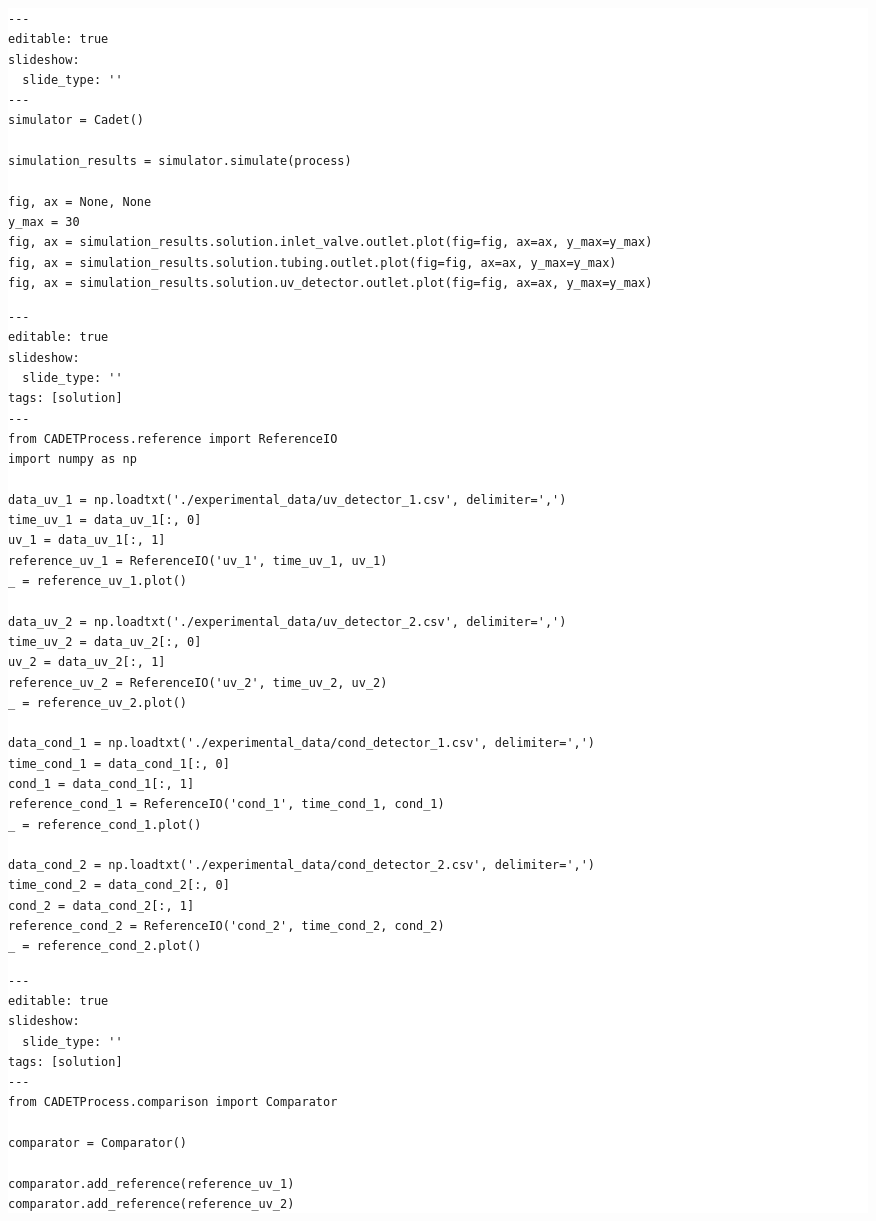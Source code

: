 ```{code-cell} ipython3
---
editable: true
slideshow:
  slide_type: ''
---
simulator = Cadet()

simulation_results = simulator.simulate(process)

fig, ax = None, None
y_max = 30
fig, ax = simulation_results.solution.inlet_valve.outlet.plot(fig=fig, ax=ax, y_max=y_max)
fig, ax = simulation_results.solution.tubing.outlet.plot(fig=fig, ax=ax, y_max=y_max)
fig, ax = simulation_results.solution.uv_detector.outlet.plot(fig=fig, ax=ax, y_max=y_max)
```

```{code-cell} ipython3
---
editable: true
slideshow:
  slide_type: ''
tags: [solution]
---
from CADETProcess.reference import ReferenceIO
import numpy as np

data_uv_1 = np.loadtxt('./experimental_data/uv_detector_1.csv', delimiter=',')
time_uv_1 = data_uv_1[:, 0]
uv_1 = data_uv_1[:, 1]
reference_uv_1 = ReferenceIO('uv_1', time_uv_1, uv_1)
_ = reference_uv_1.plot()

data_uv_2 = np.loadtxt('./experimental_data/uv_detector_2.csv', delimiter=',')
time_uv_2 = data_uv_2[:, 0]
uv_2 = data_uv_2[:, 1]
reference_uv_2 = ReferenceIO('uv_2', time_uv_2, uv_2)
_ = reference_uv_2.plot()

data_cond_1 = np.loadtxt('./experimental_data/cond_detector_1.csv', delimiter=',')
time_cond_1 = data_cond_1[:, 0]
cond_1 = data_cond_1[:, 1]
reference_cond_1 = ReferenceIO('cond_1', time_cond_1, cond_1)
_ = reference_cond_1.plot()

data_cond_2 = np.loadtxt('./experimental_data/cond_detector_2.csv', delimiter=',')
time_cond_2 = data_cond_2[:, 0]
cond_2 = data_cond_2[:, 1]
reference_cond_2 = ReferenceIO('cond_2', time_cond_2, cond_2)
_ = reference_cond_2.plot()
```

```{code-cell} ipython3
---
editable: true
slideshow:
  slide_type: ''
tags: [solution]
---
from CADETProcess.comparison import Comparator

comparator = Comparator()

comparator.add_reference(reference_uv_1)
comparator.add_reference(reference_uv_2)
```